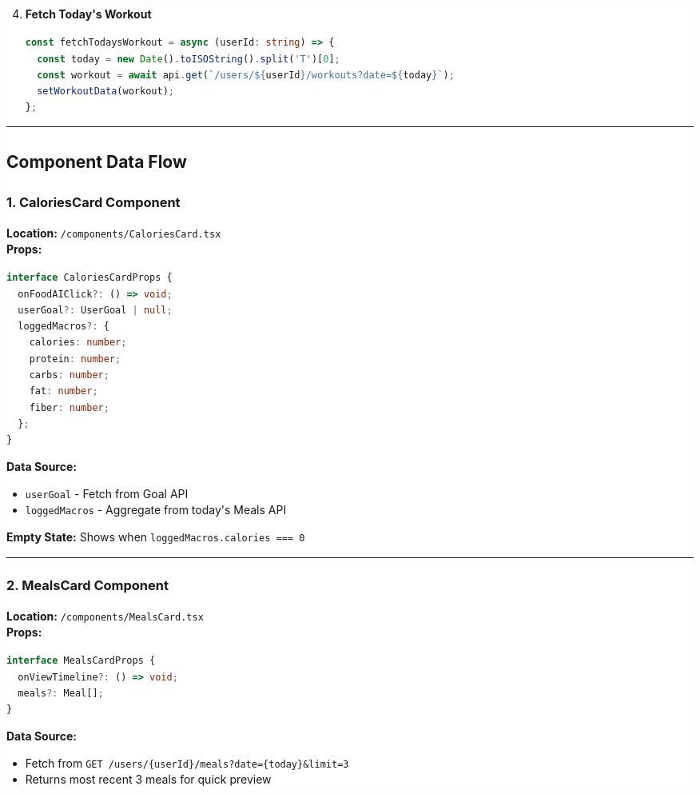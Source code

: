    ```typescript
   ```

4. **Fetch Today's Workout**
   ```typescript
   const fetchTodaysWorkout = async (userId: string) => {
     const today = new Date().toISOString().split('T')[0];
     const workout = await api.get(`/users/${userId}/workouts?date=${today}`);
     setWorkoutData(workout);
   };
   ```

---

## Component Data Flow

### 1. CaloriesCard Component
**Location:** `/components/CaloriesCard.tsx`  
**Props:**
```typescript
interface CaloriesCardProps {
  onFoodAIClick?: () => void;
  userGoal?: UserGoal | null;
  loggedMacros?: {
    calories: number;
    protein: number;
    carbs: number;
    fat: number;
    fiber: number;
  };
}
```

**Data Source:**
- `userGoal` - Fetch from Goal API
- `loggedMacros` - Aggregate from today's Meals API

**Empty State:** Shows when `loggedMacros.calories === 0`

---

### 2. MealsCard Component
**Location:** `/components/MealsCard.tsx`  
**Props:**
```typescript
interface MealsCardProps {
  onViewTimeline?: () => void;
  meals?: Meal[];
}
```

**Data Source:**
- Fetch from `GET /users/{userId}/meals?date={today}&limit=3`
- Returns most recent 3 meals for quick preview
